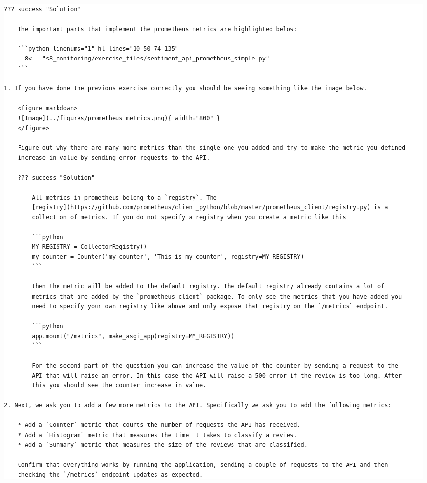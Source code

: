     ??? success "Solution"

        The important parts that implement the prometheus metrics are highlighted below:

        ```python linenums="1" hl_lines="10 50 74 135"
        --8<-- "s8_monitoring/exercise_files/sentiment_api_prometheus_simple.py"
        ```

    1. If you have done the previous exercise correctly you should be seeing something like the image below.

        <figure markdown>
        ![Image](../figures/prometheus_metrics.png){ width="800" }
        </figure>

        Figure out why there are many more metrics than the single one you added and try to make the metric you defined
        increase in value by sending error requests to the API.

        ??? success "Solution"

            All metrics in prometheus belong to a `registry`. The
            [registry](https://github.com/prometheus/client_python/blob/master/prometheus_client/registry.py) is a
            collection of metrics. If you do not specify a registry when you create a metric like this

            ```python
            MY_REGISTRY = CollectorRegistry()
            my_counter = Counter('my_counter', 'This is my counter', registry=MY_REGISTRY)
            ```

            then the metric will be added to the default registry. The default registry already contains a lot of
            metrics that are added by the `prometheus-client` package. To only see the metrics that you have added you
            need to specify your own registry like above and only expose that registry on the `/metrics` endpoint.

            ```python
            app.mount("/metrics", make_asgi_app(registry=MY_REGISTRY))
            ```

            For the second part of the question you can increase the value of the counter by sending a request to the
            API that will raise an error. In this case the API will raise a 500 error if the review is too long. After
            this you should see the counter increase in value.

    2. Next, we ask you to add a few more metrics to the API. Specifically we ask you to add the following metrics:

        * Add a `Counter` metric that counts the number of requests the API has received.
        * Add a `Histogram` metric that measures the time it takes to classify a review.
        * Add a `Summary` metric that measures the size of the reviews that are classified.

        Confirm that everything works by running the application, sending a couple of requests to the API and then
        checking the `/metrics` endpoint updates as expected.
